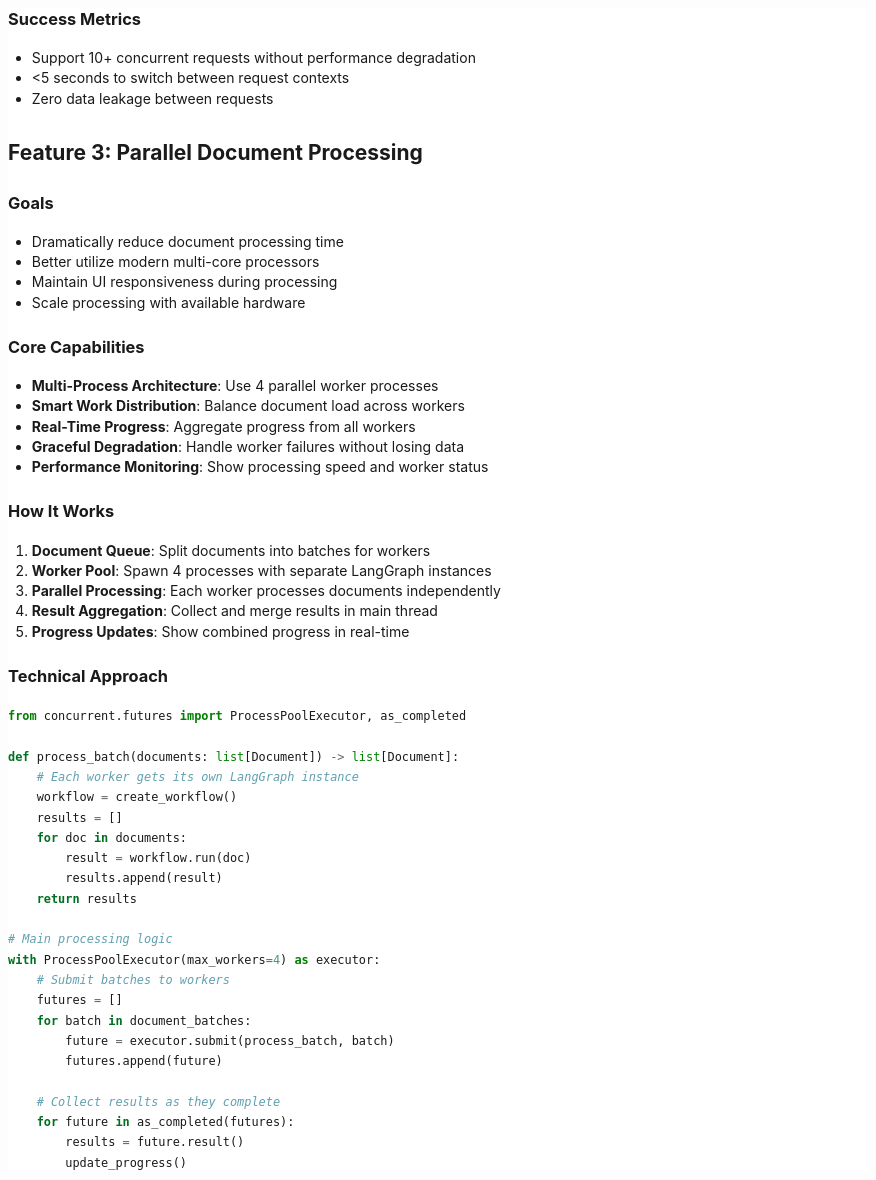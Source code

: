 ### Success Metrics
- Support 10+ concurrent requests without performance degradation
- <5 seconds to switch between request contexts
- Zero data leakage between requests

## Feature 3: Parallel Document Processing

### Goals
- Dramatically reduce document processing time
- Better utilize modern multi-core processors
- Maintain UI responsiveness during processing
- Scale processing with available hardware

### Core Capabilities
- **Multi-Process Architecture**: Use 4 parallel worker processes
- **Smart Work Distribution**: Balance document load across workers
- **Real-Time Progress**: Aggregate progress from all workers
- **Graceful Degradation**: Handle worker failures without losing data
- **Performance Monitoring**: Show processing speed and worker status

### How It Works
1. **Document Queue**: Split documents into batches for workers
2. **Worker Pool**: Spawn 4 processes with separate LangGraph instances
3. **Parallel Processing**: Each worker processes documents independently
4. **Result Aggregation**: Collect and merge results in main thread
5. **Progress Updates**: Show combined progress in real-time

### Technical Approach
```python
from concurrent.futures import ProcessPoolExecutor, as_completed

def process_batch(documents: list[Document]) -> list[Document]:
    # Each worker gets its own LangGraph instance
    workflow = create_workflow()
    results = []
    for doc in documents:
        result = workflow.run(doc)
        results.append(result)
    return results

# Main processing logic
with ProcessPoolExecutor(max_workers=4) as executor:
    # Submit batches to workers
    futures = []
    for batch in document_batches:
        future = executor.submit(process_batch, batch)
        futures.append(future)
    
    # Collect results as they complete
    for future in as_completed(futures):
        results = future.result()
        update_progress()
```
